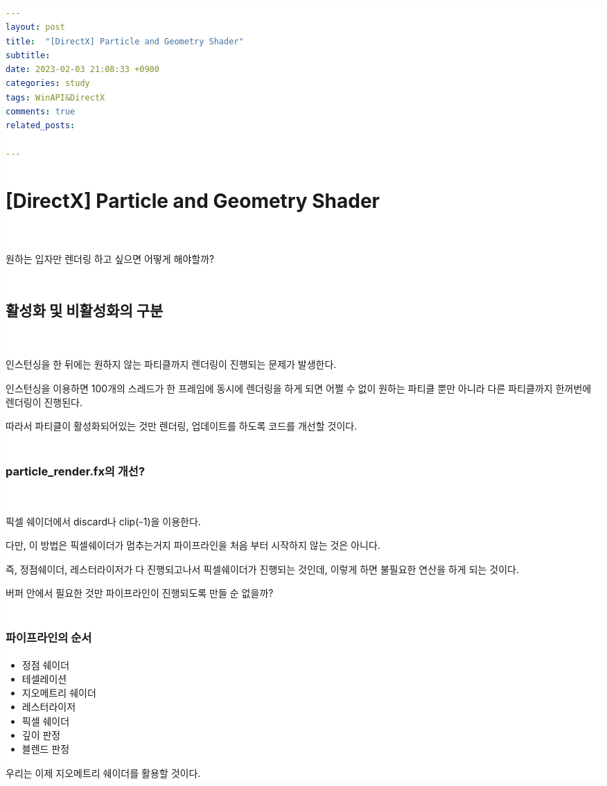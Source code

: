 ```yaml
---
layout: post
title:  "[DirectX] Particle and Geometry Shader"
subtitle:  
date: 2023-02-03 21:08:33 +0900
categories: study
tags: WinAPI&DirectX
comments: true
related_posts:

---
```


# [DirectX] Particle and Geometry Shader<br/>
<br/>

원하는 입자만 렌더링 하고 싶으면 어떻게 해야할까?<br/>
<Br/>

## 활성화 및 비활성화의 구분<br/>
<br/>

인스턴싱을 한 뒤에는 원하지 않는 파티클까지 렌더링이 진행되는 문제가 발생한다.<br/>

인스턴싱을 이용하면 100개의 스레드가 한 프레임에 동시에 렌더링을 하게 되면 어쩔 수 없이 원하는 파티클 뿐만 아니라 다른 파티클까지 한꺼번에 렌더링이 진행된다.<br/>

따라서 파티클이 활성화되어있는 것만 렌더링, 업데이트를 하도록 코드를 개선할 것이다.<br/>
<br/>

### particle_render.fx의 개선?<br/>
<br/>

픽셀 쉐이더에서 discard나 clip(-1)을 이용한다.<br/>

다만, 이 방법은 픽셀쉐이더가 멈추는거지 파이프라인을 처음 부터 시작하지 않는 것은 아니다.<br/>

즉, 정점쉐이더, 레스터라이저가 다 진행되고나서 픽셀쉐이더가 진행되는 것인데, 이렇게 하면 불필요한 연산을 하게 되는 것이다.<br/>

버퍼 안에서 필요한 것만 파이프라인이 진행되도록 만들 순 없을까?<br/>
<br/>

### 파이프라인의 순서<br/>

- 정점 쉐이더
- 테셀레이션
- 지오메트리 쉐이더
- 레스터라이저
- 픽셀 쉐이더
- 깊이 판정
- 블렌드 판정

우리는 이제 지오메트리 쉐이더를 활용할 것이다.<br/>
